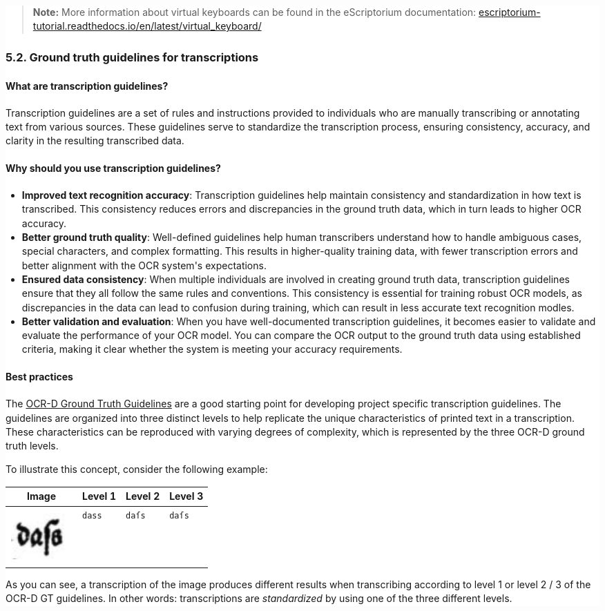> **Note:** More information about virtual keyboards can be found in the eScriptorium documentation: [escriptorium-tutorial.readthedocs.io/en/latest/virtual_keyboard/](https://escriptorium-tutorial.readthedocs.io/en/latest/virtual_keyboard/)

### 5.2. Ground truth guidelines for transcriptions
#### What are transcription guidelines?
Transcription guidelines are a set of rules and instructions provided to individuals who are manually transcribing or annotating text from various sources. These guidelines serve to standardize the transcription process, ensuring consistency, accuracy, and clarity in the resulting transcribed data. 

#### Why should you use transcription guidelines?
- **Improved text recognition accuracy**: Transcription guidelines help maintain consistency and standardization in how text is transcribed. This consistency reduces errors and discrepancies in the ground truth data, which in turn leads to higher OCR accuracy.
- **Better ground truth quality**: Well-defined guidelines help human transcribers understand how to handle ambiguous cases, special characters, and complex formatting. This results in higher-quality training data, with fewer transcription errors and better alignment with the OCR system's expectations.
- **Ensured data consistency**: When multiple individuals are involved in creating ground truth data, transcription guidelines ensure that they all follow the same rules and conventions. This consistency is essential for training robust OCR models, as discrepancies in the data can lead to confusion during training, which can result in less accurate text recognition modles.
- **Better validation and evaluation**: When you have well-documented transcription guidelines, it becomes easier to validate and evaluate the performance of your OCR model. You can compare the OCR output to the ground truth data using established criteria, making it clear whether the system is meeting your accuracy requirements.

#### Best practices
The [OCR-D Ground Truth Guidelines](https://ocr-d.de/en/gt-guidelines/trans/) are a good starting point for developing project specific transcription guidelines. The guidelines are organized into three distinct levels to help replicate the unique characteristics of printed text in a transcription. These characteristics can be reproduced with varying degrees of complexity, which is represented by the three OCR-D ground truth levels. 

To illustrate this concept, consider the following example:

| Image | Level 1 | Level 2 | Level 3 |
|-------|---------|---------|---------|
<img src="./images/training-eS-39.png" width="90"><br/>|`dass`|`daſs`|`daſs`|

As you can see, a transcription of the image produces different results when transcribing according to level 1 or level 2 / 3 of the OCR-D GT guidelines. In other words: transcriptions are *standardized* by using one of the three different levels.
